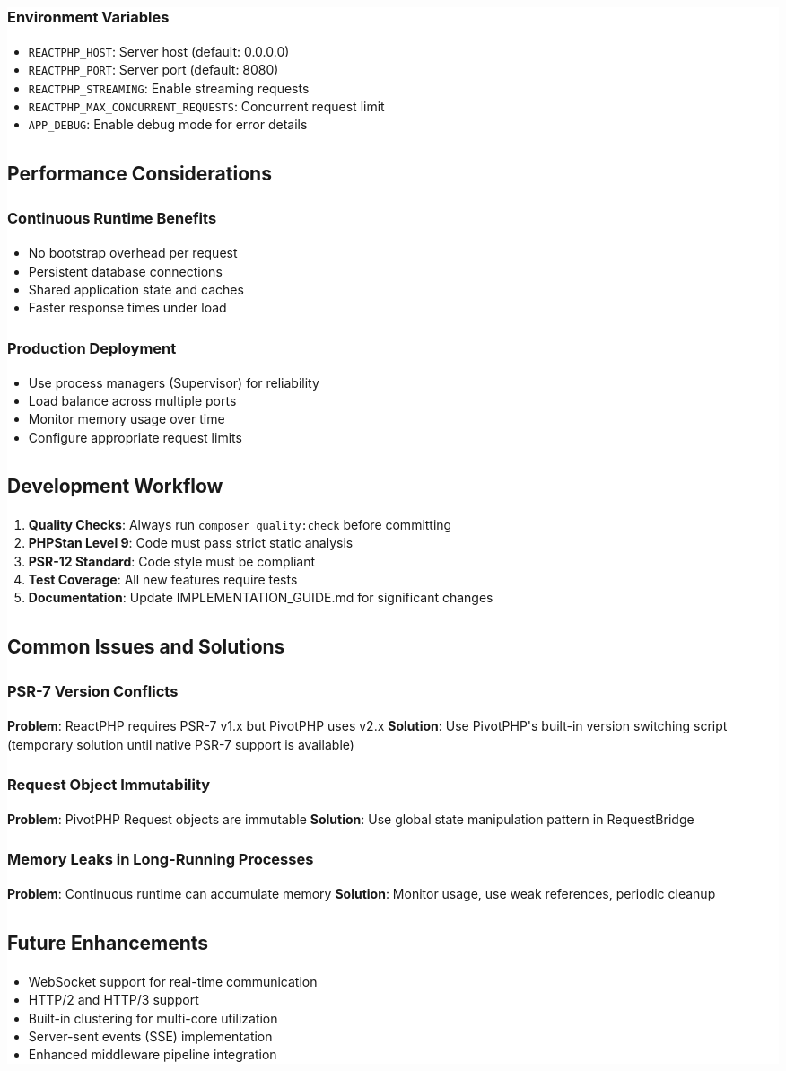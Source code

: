 ### Environment Variables
- `REACTPHP_HOST`: Server host (default: 0.0.0.0)
- `REACTPHP_PORT`: Server port (default: 8080)
- `REACTPHP_STREAMING`: Enable streaming requests
- `REACTPHP_MAX_CONCURRENT_REQUESTS`: Concurrent request limit
- `APP_DEBUG`: Enable debug mode for error details

## Performance Considerations

### Continuous Runtime Benefits
- No bootstrap overhead per request
- Persistent database connections
- Shared application state and caches
- Faster response times under load

### Production Deployment
- Use process managers (Supervisor) for reliability
- Load balance across multiple ports
- Monitor memory usage over time
- Configure appropriate request limits

## Development Workflow

1. **Quality Checks**: Always run `composer quality:check` before committing
2. **PHPStan Level 9**: Code must pass strict static analysis
3. **PSR-12 Standard**: Code style must be compliant
4. **Test Coverage**: All new features require tests
5. **Documentation**: Update IMPLEMENTATION_GUIDE.md for significant changes

## Common Issues and Solutions

### PSR-7 Version Conflicts
**Problem**: ReactPHP requires PSR-7 v1.x but PivotPHP uses v2.x
**Solution**: Use PivotPHP's built-in version switching script (temporary solution until native PSR-7 support is available)

### Request Object Immutability
**Problem**: PivotPHP Request objects are immutable
**Solution**: Use global state manipulation pattern in RequestBridge

### Memory Leaks in Long-Running Processes
**Problem**: Continuous runtime can accumulate memory
**Solution**: Monitor usage, use weak references, periodic cleanup

## Future Enhancements

- WebSocket support for real-time communication
- HTTP/2 and HTTP/3 support
- Built-in clustering for multi-core utilization
- Server-sent events (SSE) implementation
- Enhanced middleware pipeline integration